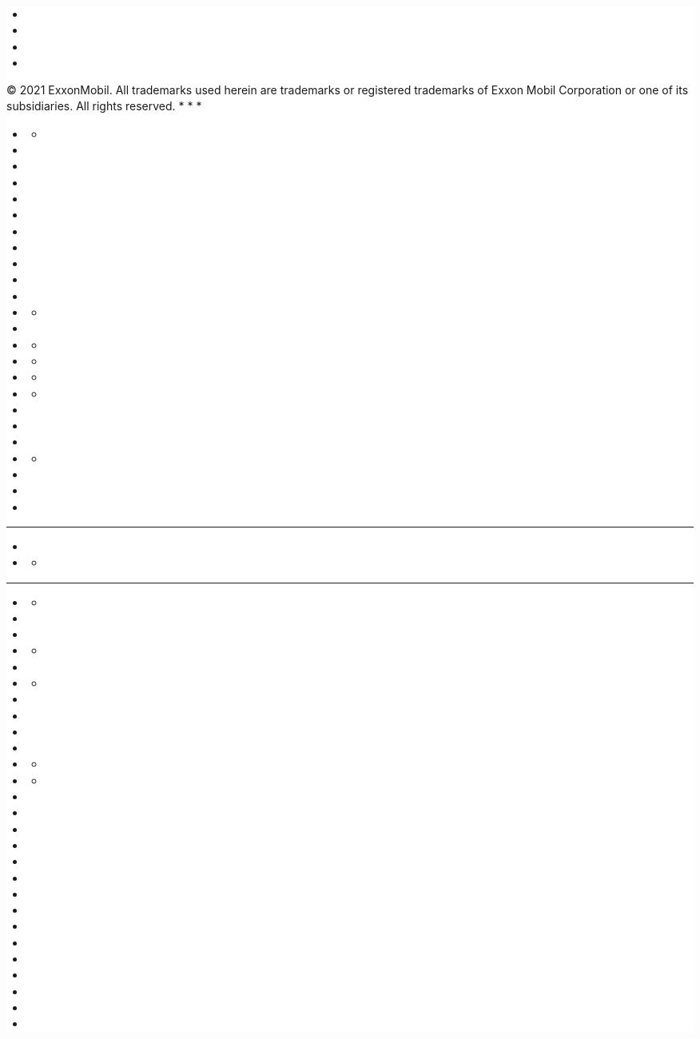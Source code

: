 * 
* 
* 
* 
© 2021 ExxonMobil. All trademarks used herein are trademarks or registered trademarks of Exxon Mobil Corporation or one of its subsidiaries. All rights reserved. 
* 
* 
* 
*  * 
* 
* 
* 
* 
* 
* 
* 
* 
* 
* 
* * 
* 
* * 
 * * 
* * 
* * 
 * 
 * 
 * 
* * 
 * 
 * 
 * 
 * * * 
 * 
 * * 
* * * 
 * * 
* 
* 
* * 
 * 
 * * 
* 
* 
* 
* 
* * 
*  * 
* 
* 
* 
* 
*   
* 
* 
* 
* 
* 
* 
* 
* 
* 
* 